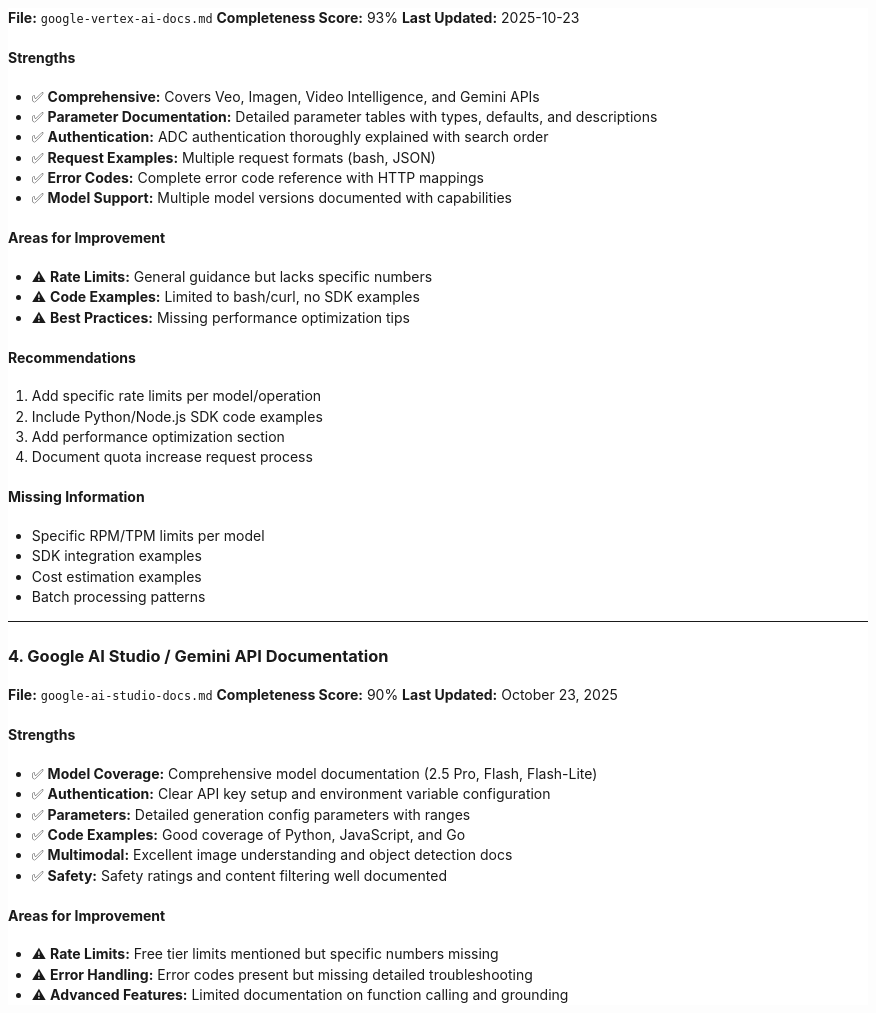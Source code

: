 **File:** `google-vertex-ai-docs.md`
**Completeness Score:** 93%
**Last Updated:** 2025-10-23

#### Strengths

- ✅ **Comprehensive:** Covers Veo, Imagen, Video Intelligence, and Gemini APIs
- ✅ **Parameter Documentation:** Detailed parameter tables with types, defaults, and descriptions
- ✅ **Authentication:** ADC authentication thoroughly explained with search order
- ✅ **Request Examples:** Multiple request formats (bash, JSON)
- ✅ **Error Codes:** Complete error code reference with HTTP mappings
- ✅ **Model Support:** Multiple model versions documented with capabilities

#### Areas for Improvement

- ⚠️ **Rate Limits:** General guidance but lacks specific numbers
- ⚠️ **Code Examples:** Limited to bash/curl, no SDK examples
- ⚠️ **Best Practices:** Missing performance optimization tips

#### Recommendations

1. Add specific rate limits per model/operation
2. Include Python/Node.js SDK code examples
3. Add performance optimization section
4. Document quota increase request process

#### Missing Information

- Specific RPM/TPM limits per model
- SDK integration examples
- Cost estimation examples
- Batch processing patterns

---

### 4. Google AI Studio / Gemini API Documentation

**File:** `google-ai-studio-docs.md`
**Completeness Score:** 90%
**Last Updated:** October 23, 2025

#### Strengths

- ✅ **Model Coverage:** Comprehensive model documentation (2.5 Pro, Flash, Flash-Lite)
- ✅ **Authentication:** Clear API key setup and environment variable configuration
- ✅ **Parameters:** Detailed generation config parameters with ranges
- ✅ **Code Examples:** Good coverage of Python, JavaScript, and Go
- ✅ **Multimodal:** Excellent image understanding and object detection docs
- ✅ **Safety:** Safety ratings and content filtering well documented

#### Areas for Improvement

- ⚠️ **Rate Limits:** Free tier limits mentioned but specific numbers missing
- ⚠️ **Error Handling:** Error codes present but missing detailed troubleshooting
- ⚠️ **Advanced Features:** Limited documentation on function calling and grounding
